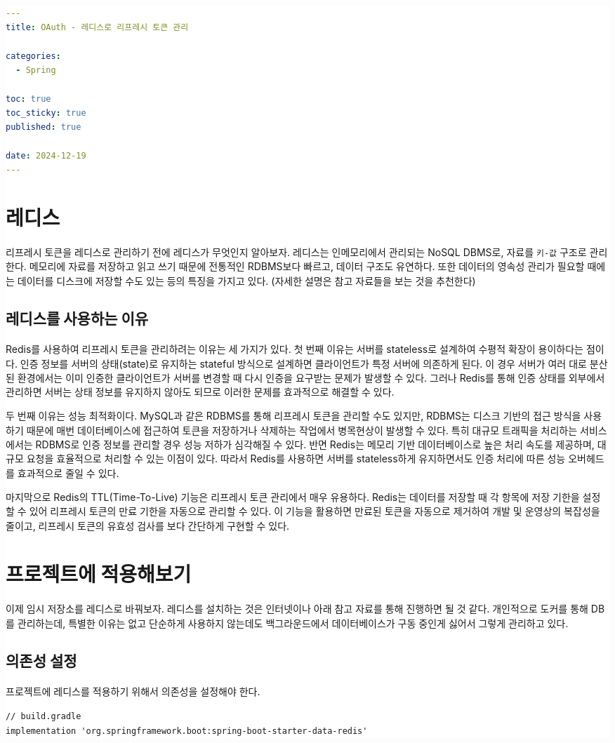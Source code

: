 ```yaml
---
title: OAuth - 레디스로 리프레시 토큰 관리

categories:
  - Spring

toc: true
toc_sticky: true
published: true
 
date: 2024-12-19
---
```


# 레디스

리프레시 토큰을 레디스로 관리하기 전에 레디스가 무엇인지 알아보자. 레디스는 인메모리에서 관리되는 NoSQL DBMS로, 자료를 `키-값` 구조로 관리한다. 메모리에 자료를 저장하고 읽고 쓰기 때문에 전통적인 RDBMS보다 빠르고, 데이터 구조도 유연하다. 또한 데이터의 영속성 관리가 필요할 때에는 데이터를 디스크에 저장할 수도 있는 등의 특징을 가지고 있다. (자세한 설명은 참고 자료들을 보는 것을 추천한다)

## 레디스를 사용하는 이유

Redis를 사용하여 리프레시 토큰을 관리하려는 이유는 세 가지가 있다.
첫 번째 이유는 서버를 stateless로 설계하여 수평적 확장이 용이하다는 점이다. 인증 정보를 서버의 상태(state)로 유지하는 stateful 방식으로 설계하면 클라이언트가 특정 서버에 의존하게 된다. 이 경우 서버가 여러 대로 분산된 환경에서는 이미 인증한 클라이언트가 서버를 변경할 때 다시 인증을 요구받는 문제가 발생할 수 있다. 그러나 Redis를 통해 인증 상태를 외부에서 관리하면 서버는 상태 정보를 유지하지 않아도 되므로 이러한 문제를 효과적으로 해결할 수 있다.  

두 번째 이유는 성능 최적화이다. MySQL과 같은 RDBMS를 통해 리프레시 토큰을 관리할 수도 있지만, RDBMS는 디스크 기반의 접근 방식을 사용하기 때문에 매번 데이터베이스에 접근하여 토큰을 저장하거나 삭제하는 작업에서 병목현상이 발생할 수 있다. 특히 대규모 트래픽을 처리하는 서비스에서는 RDBMS로 인증 정보를 관리할 경우 성능 저하가 심각해질 수 있다. 반면 Redis는 메모리 기반 데이터베이스로 높은 처리 속도를 제공하며, 대규모 요청을 효율적으로 처리할 수 있는 이점이 있다. 따라서 Redis를 사용하면 서버를 stateless하게 유지하면서도 인증 처리에 따른 성능 오버헤드를 효과적으로 줄일 수 있다.  

마지막으로 Redis의 TTL(Time-To-Live) 기능은 리프레시 토큰 관리에서 매우 유용하다. Redis는 데이터를 저장할 때 각 항목에 저장 기한을 설정할 수 있어 리프레시 토큰의 만료 기한을 자동으로 관리할 수 있다. 이 기능을 활용하면 만료된 토큰을 자동으로 제거하여 개발 및 운영상의 복잡성을 줄이고, 리프레시 토큰의 유효성 검사를 보다 간단하게 구현할 수 있다.

# 프로젝트에 적용해보기

이제 임시 저장소를 레디스로 바꿔보자. 레디스를 설치하는 것은 인터넷이나 아래 참고 자료를 통해 진행하면 될 것 같다. 개인적으로 도커를 통해 DB를 관리하는데, 특별한 이유는 없고 단순하게 사용하지 않는데도 백그라운드에서 데이터베이스가 구동 중인게 싫어서 그렇게 관리하고 있다.

## 의존성 설정

프로젝트에 레디스를 적용하기 위해서 의존성을 설정해야 한다.

```
// build.gradle
implementation 'org.springframework.boot:spring-boot-starter-data-redis'
```
